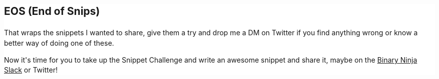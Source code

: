 ## EOS (End of Snips)

That wraps the snippets I wanted to share, give them a try and drop me a DM on
Twitter if you find anything wrong or know a better way of doing one of these.

Now it's time for you to take up the Snippet Challenge and write
an awesome snippet and share it, maybe on the
[Binary Ninja Slack](https://slack.binary.ninja/) or Twitter!
